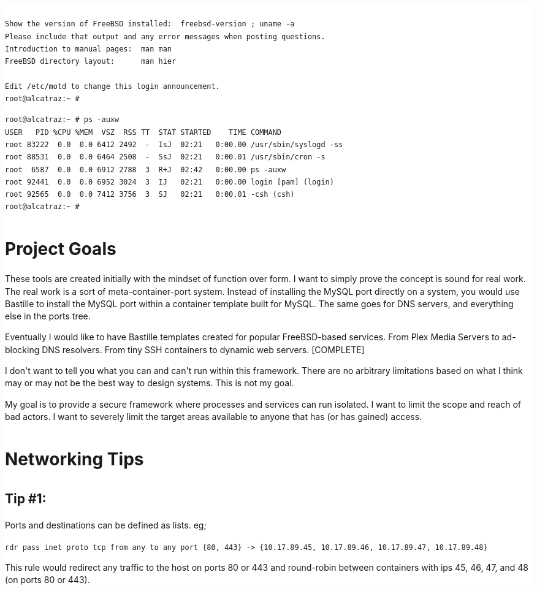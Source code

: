 ```shell

Show the version of FreeBSD installed:  freebsd-version ; uname -a
Please include that output and any error messages when posting questions.
Introduction to manual pages:  man man
FreeBSD directory layout:      man hier

Edit /etc/motd to change this login announcement.
root@alcatraz:~ #
```

```shell
root@alcatraz:~ # ps -auxw
USER   PID %CPU %MEM  VSZ  RSS TT  STAT STARTED    TIME COMMAND
root 83222  0.0  0.0 6412 2492  -  IsJ  02:21   0:00.00 /usr/sbin/syslogd -ss
root 88531  0.0  0.0 6464 2508  -  SsJ  02:21   0:00.01 /usr/sbin/cron -s
root  6587  0.0  0.0 6912 2788  3  R+J  02:42   0:00.00 ps -auxw
root 92441  0.0  0.0 6952 3024  3  IJ   02:21   0:00.00 login [pam] (login)
root 92565  0.0  0.0 7412 3756  3  SJ   02:21   0:00.01 -csh (csh)
root@alcatraz:~ #
```


Project Goals
=============
These tools are created initially with the mindset of function over form. I
want to simply prove the concept is sound for real work. The real work is a
sort of meta-container-port system. Instead of installing the MySQL port
directly on a system, you would use Bastille to install the MySQL port within a
container template built for MySQL. The same goes for DNS servers, and
everything else in the ports tree.

Eventually I would like to have Bastille templates created for popular
FreeBSD-based services. From Plex Media Servers to ad-blocking DNS resolvers.
From tiny SSH containers to dynamic web servers. [COMPLETE]

I don't want to tell you what you can and can't run within this framework.
There are no arbitrary limitations based on what I think may or may not be the
best way to design systems. This is not my goal.

My goal is to provide a secure framework where processes and services can run
isolated. I want to limit the scope and reach of bad actors. I want to severely
limit the target areas available to anyone that has (or has gained) access.

Networking Tips
===============

Tip #1: 
-------
Ports and destinations can be defined as lists. eg;
```
rdr pass inet proto tcp from any to any port {80, 443} -> {10.17.89.45, 10.17.89.46, 10.17.89.47, 10.17.89.48}
```

This rule would redirect any traffic to the host on ports 80 or 443 and
round-robin between containers with ips 45, 46, 47, and 48 (on ports 80 or
443).

